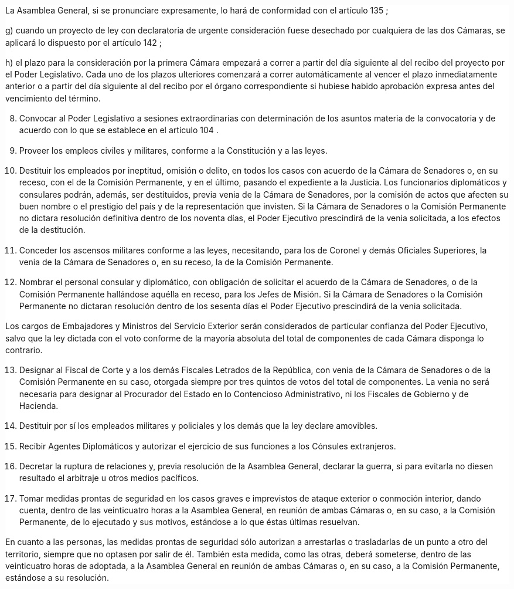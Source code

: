 La Asamblea General, si se pronunciare expresamente, lo hará de conformidad con el artículo 135 ;

g) cuando un proyecto de ley con declaratoria de urgente consideración fuese desechado por cualquiera de las dos Cámaras, se aplicará lo dispuesto por el artículo 142 ;

h) el plazo para la consideración por la primera Cámara empezará a correr a partir del día siguiente al del recibo del proyecto por el Poder Legislativo. Cada uno de los plazos ulteriores comenzará a correr automáticamente al vencer el plazo inmediatamente anterior o a partir del día siguiente al del recibo por el órgano correspondiente si hubiese habido aprobación expresa antes del vencimiento del término.

8) Convocar al Poder Legislativo a sesiones extraordinarias con determinación de los asuntos materia de la convocatoria y de acuerdo con lo que se establece en el artículo 104 .

9) Proveer los empleos civiles y militares, conforme a la Constitución y a las leyes.

10) Destituir los empleados por ineptitud, omisión o delito, en todos los casos con acuerdo de la Cámara de Senadores o, en su receso, con el de la Comisión Permanente, y en el último, pasando el expediente a la Justicia. Los funcionarios diplomáticos y consulares podrán, además, ser destituidos, previa venia de la Cámara de Senadores, por la comisión de actos que afecten su buen nombre o el prestigio del país y de la representación que invisten. Si la Cámara de Senadores o la Comisión Permanente no dictara resolución definitiva dentro de los noventa días, el Poder Ejecutivo prescindirá de la venia solicitada, a los efectos de la destitución.

11) Conceder los ascensos militares conforme a las leyes, necesitando, para los de Coronel y demás Oficiales Superiores, la venia de la Cámara de Senadores o, en su receso, la de la Comisión Permanente.

12) Nombrar el personal consular y diplomático, con obligación de solicitar el acuerdo de la Cámara de Senadores, o de la Comisión Permanente hallándose aquélla en receso, para los Jefes de Misión. Si la Cámara de Senadores o la Comisión Permanente no dictaran resolución dentro de los sesenta días el Poder Ejecutivo prescindirá de la venia solicitada.

Los cargos de Embajadores y Ministros del Servicio Exterior serán considerados de particular confianza del Poder Ejecutivo, salvo que la ley dictada con el voto conforme de la mayoría absoluta del total de componentes de cada Cámara disponga lo contrario.

13) Designar al Fiscal de Corte y a los demás Fiscales Letrados de la República, con venia de la Cámara de Senadores o de la Comisión Permanente en su caso, otorgada siempre por tres quintos de votos del total de componentes. La venia no será necesaria para designar al Procurador del Estado en lo Contencioso Administrativo, ni los Fiscales de Gobierno y de Hacienda.

14) Destituir por sí los empleados militares y policiales y los demás que la ley declare amovibles.

15) Recibir Agentes Diplomáticos y autorizar el ejercicio de sus funciones a los Cónsules extranjeros.

16) Decretar la ruptura de relaciones y, previa resolución de la Asamblea General, declarar la guerra, si para evitarla no diesen resultado el arbitraje u otros medios pacíficos.

17) Tomar medidas prontas de seguridad en los casos graves e imprevistos de ataque exterior o conmoción interior, dando cuenta, dentro de las veinticuatro horas a la Asamblea General, en reunión de ambas Cámaras o, en su caso, a la Comisión Permanente, de lo ejecutado y sus motivos, estándose a lo que éstas últimas resuelvan.

En cuanto a las personas, las medidas prontas de seguridad sólo autorizan a arrestarlas o trasladarlas de un punto a otro del territorio, siempre que no optasen por salir de él. También esta medida, como las otras, deberá someterse, dentro de las veinticuatro horas de adoptada, a la Asamblea General en reunión de ambas Cámaras o, en su caso, a la Comisión Permanente, estándose a su resolución.
